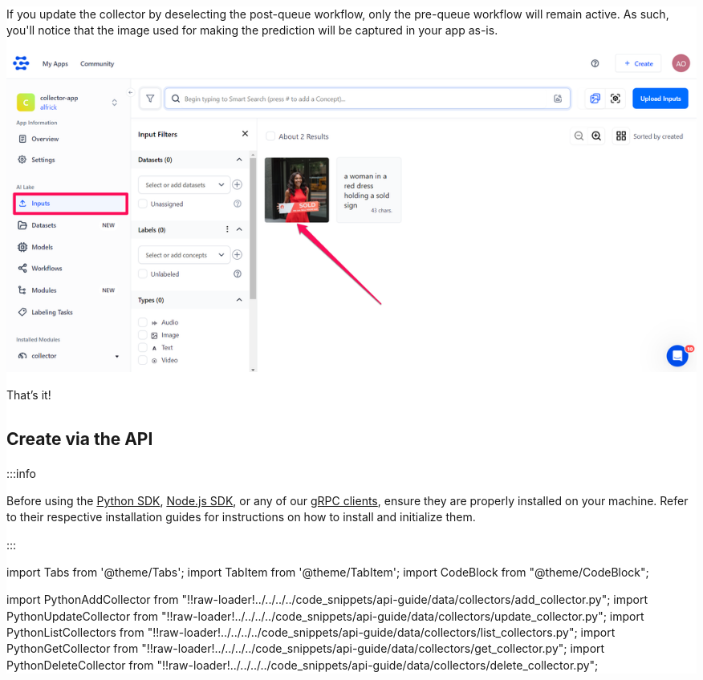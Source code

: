 If you update the collector by deselecting the post-queue workflow, only the pre-queue workflow will remain active. As such, you'll notice that the image used for making the prediction will be captured in your app as-is. 

![](/img/modules/collector-12.png)

That’s it! 

## Create via the API

:::info

Before using the [Python SDK](https://docs.clarifai.com/additional-resources/api-overview/python-sdk), [Node.js SDK](https://docs.clarifai.com/additional-resources/api-overview/nodejs-sdk), or any of our [gRPC clients](https://docs.clarifai.com/additional-resources/api-overview/grpc-clients), ensure they are properly installed on your machine. Refer to their respective installation guides for instructions on how to install and initialize them.

:::

import Tabs from '@theme/Tabs';
import TabItem from '@theme/TabItem';
import CodeBlock from "@theme/CodeBlock";

import PythonAddCollector from "!!raw-loader!../../../../code_snippets/api-guide/data/collectors/add_collector.py";
import PythonUpdateCollector from "!!raw-loader!../../../../code_snippets/api-guide/data/collectors/update_collector.py";
import PythonListCollectors from "!!raw-loader!../../../../code_snippets/api-guide/data/collectors/list_collectors.py";
import PythonGetCollector from "!!raw-loader!../../../../code_snippets/api-guide/data/collectors/get_collector.py";
import PythonDeleteCollector from "!!raw-loader!../../../../code_snippets/api-guide/data/collectors/delete_collector.py";
